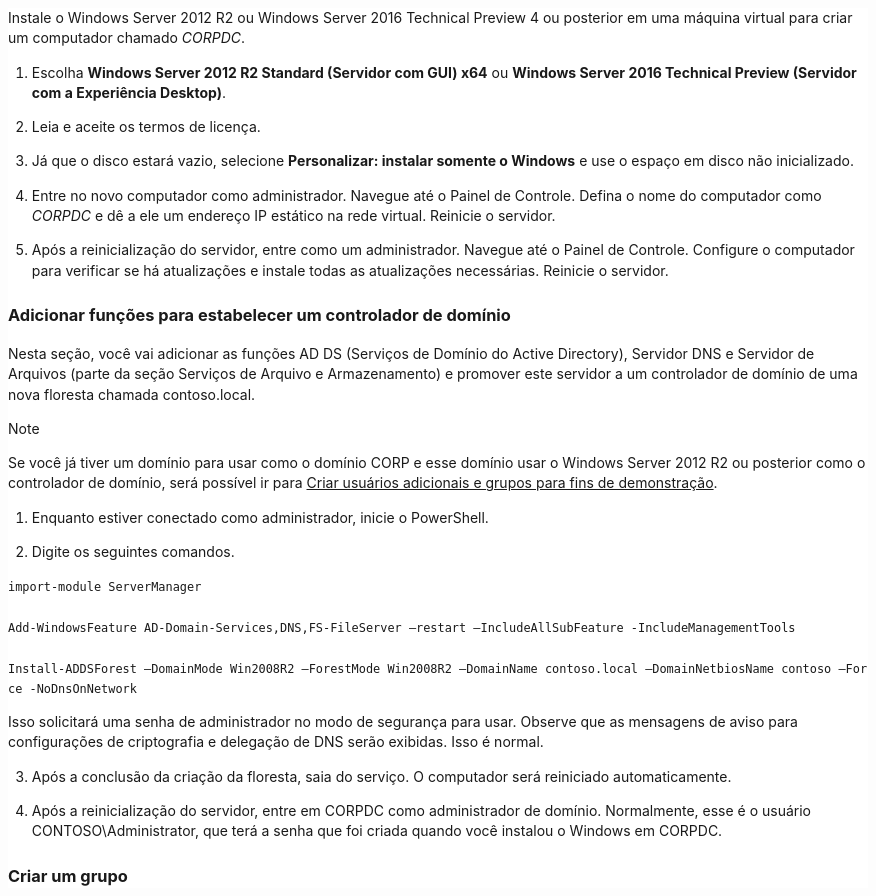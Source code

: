 Instale o Windows Server 2012 R2 ou Windows Server 2016 Technical Preview 4 ou posterior em uma máquina virtual para criar um computador chamado *CORPDC*.

1. Escolha **Windows Server 2012 R2 Standard (Servidor com GUI) x64** ou **Windows Server 2016 Technical Preview (Servidor com a Experiência Desktop)**.

2. Leia e aceite os termos de licença.

3. Já que o disco estará vazio, selecione **Personalizar: instalar somente o Windows** e use o espaço em disco não inicializado.

4. Entre no novo computador como administrador. Navegue até o Painel de Controle. Defina o nome do computador como *CORPDC* e dê a ele um endereço IP estático na rede virtual. Reinicie o servidor.

5. Após a reinicialização do servidor, entre como um administrador. Navegue até o Painel de Controle. Configure o computador para verificar se há atualizações e instale todas as atualizações necessárias. Reinicie o servidor.

<a id="add-roles-to-establish-a-domain-controller" class="xliff"></a>
### Adicionar funções para estabelecer um controlador de domínio

Nesta seção, você vai adicionar as funções AD DS (Serviços de Domínio do Active Directory), Servidor DNS e Servidor de Arquivos (parte da seção Serviços de Arquivo e Armazenamento) e promover este servidor a um controlador de domínio de uma nova floresta chamada contoso.local.

> [!NOTE]  
> Se você já tiver um domínio para usar como o domínio CORP e esse domínio usar o Windows Server 2012 R2 ou posterior como o controlador de domínio, será possível ir para [Criar usuários adicionais e grupos para fins de demonstração](#create-additional-users-and-groups-for-demonstration-purposes).

1. Enquanto estiver conectado como administrador, inicie o PowerShell.

2. Digite os seguintes comandos.

  ```
  import-module ServerManager

  Add-WindowsFeature AD-Domain-Services,DNS,FS-FileServer –restart –IncludeAllSubFeature -IncludeManagementTools

  Install-ADDSForest –DomainMode Win2008R2 –ForestMode Win2008R2 –DomainName contoso.local –DomainNetbiosName contoso –Force -NoDnsOnNetwork
  ```

  Isso solicitará uma senha de administrador no modo de segurança para usar. Observe que as mensagens de aviso para configurações de criptografia e delegação de DNS serão exibidas. Isso é normal.

3. Após a conclusão da criação da floresta, saia do serviço. O computador será reiniciado automaticamente.

4. Após a reinicialização do servidor, entre em CORPDC como administrador de domínio. Normalmente, esse é o usuário CONTOSO\\Administrator, que terá a senha que foi criada quando você instalou o Windows em CORPDC.

<a id="create-a-group" class="xliff"></a>
### Criar um grupo
